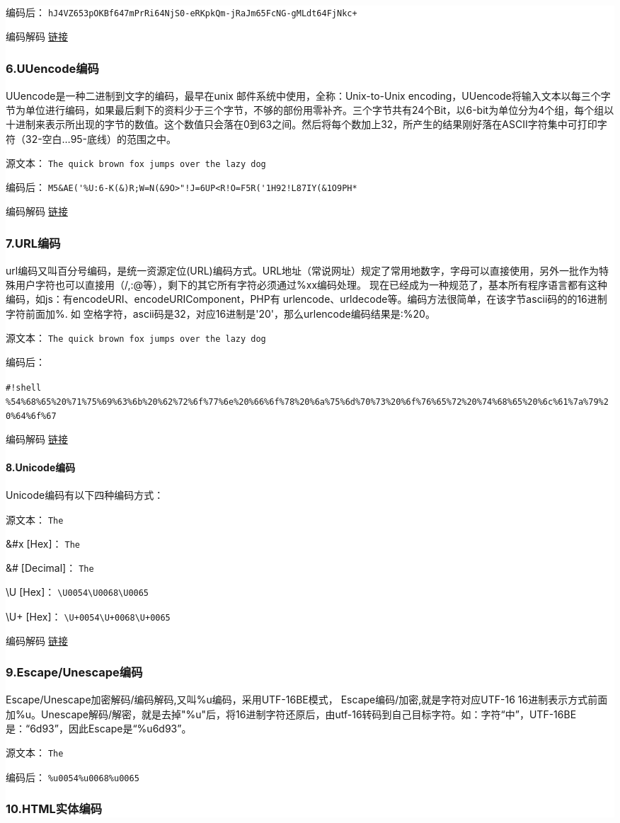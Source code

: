 编码后： `hJ4VZ653pOKBf647mPrRi64NjS0-eRKpkQm-jRaJm65FcNG-gMLdt64FjNkc+`

编码解码 [链接](http://web.chacuo.net/charsetxxencode)

### 6.UUencode编码

UUencode是一种二进制到文字的编码，最早在unix 邮件系统中使用，全称：Unix-to-Unix encoding，UUencode将输入文本以每三个字节为单位进行编码，如果最后剩下的资料少于三个字节，不够的部份用零补齐。三个字节共有24个Bit，以6-bit为单位分为4个组，每个组以十进制来表示所出现的字节的数值。这个数值只会落在0到63之间。然后将每个数加上32，所产生的结果刚好落在ASCII字符集中可打印字符（32-空白…95-底线）的范围之中。

源文本： `The quick brown fox jumps over the lazy dog`

编码后： `M5&AE('%U:6-K(&)R;W=N(&9O>"!J=6UP<R!O=F5R('1H92!L87IY(&1O9PH*`

编码解码 [链接](http://web.chacuo.net/charsetuuencode)

### 7.URL编码

url编码又叫百分号编码，是统一资源定位(URL)编码方式。URL地址（常说网址）规定了常用地数字，字母可以直接使用，另外一批作为特殊用户字符也可以直接用（/,:@等），剩下的其它所有字符必须通过%xx编码处理。 现在已经成为一种规范了，基本所有程序语言都有这种编码，如js：有encodeURI、encodeURIComponent，PHP有 urlencode、urldecode等。编码方法很简单，在该字节ascii码的的16进制字符前面加%. 如 空格字符，ascii码是32，对应16进制是'20'，那么urlencode编码结果是:%20。

源文本： `The quick brown fox jumps over the lazy dog`

编码后：

```
#!shell
%54%68%65%20%71%75%69%63%6b%20%62%72%6f%77%6e%20%66%6f%78%20%6a%75%6d%70%73%20%6f%76%65%72%20%74%68%65%20%6c%61%7a%79%20%64%6f%67
```

编码解码 [链接](http://web.chacuo.net/charseturlencode)

#### 8.Unicode编码

Unicode编码有以下四种编码方式：

源文本： `The`

&#x [Hex]： `The`

&# [Decimal]： `The`

\U [Hex]： `\U0054\U0068\U0065`

\U+ [Hex]： `\U+0054\U+0068\U+0065`

编码解码 [链接](http://www.mxcz.net/tools/Unicode.aspx)

### 9.Escape/Unescape编码

Escape/Unescape加密解码/编码解码,又叫%u编码，采用UTF-16BE模式， Escape编码/加密,就是字符对应UTF-16 16进制表示方式前面加%u。Unescape解码/解密，就是去掉"%u"后，将16进制字符还原后，由utf-16转码到自己目标字符。如：字符“中”，UTF-16BE是：“6d93”，因此Escape是“%u6d93”。

源文本： `The`

编码后： `%u0054%u0068%u0065`

### 10.HTML实体编码
